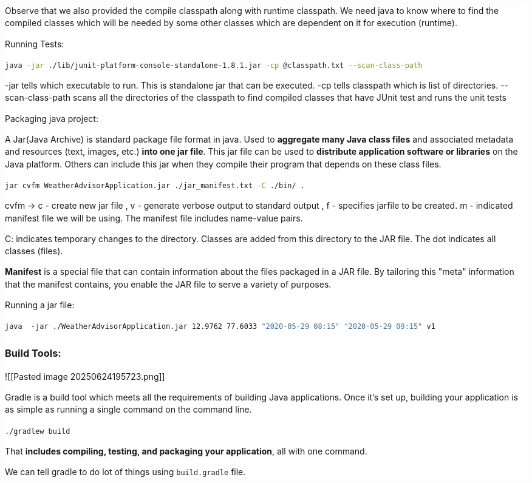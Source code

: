 Observe that we also provided the compile classpath along with runtime classpath.
We need java to know where to find the compiled classes which will be needed by some other classes which are dependent on it for execution (runtime).

Running Tests:

```bash
java -jar ./lib/junit-platform-console-standalone-1.8.1.jar -cp @classpath.txt --scan-class-path
```

-jar tells which executable to run. This is standalone jar that can be executed.
-cp tells classpath which is list of directories.
--scan-class-path scans all the directories of the classpath to find compiled classes that have JUnit test and runs the unit tests

Packaging java project:

A Jar(Java Archive) is standard package file format in java.
Used to **aggregate many Java class files** and associated metadata and resources (text, images, etc.) **into one jar file**. This jar file can be used to **distribute application software or libraries** on the Java platform. Others can include this jar when they compile their program that depends on these class files.

```bash
jar cvfm WeatherAdvisorApplication.jar ./jar_manifest.txt -C ./bin/ .
```

cvfm -> c - create new jar file , v - generate verbose output to standard output , f - specifies jarfile to be created. m - indicated manifest file we will be using. The manifest file includes name-value pairs.

C: indicates temporary changes to the directory. Classes are added from this directory to the JAR file. The dot indicates all classes (files).

**Manifest** is a special file that can contain information about the files packaged in a JAR file. By tailoring this "meta" information that the manifest contains, you enable the JAR file to serve a variety of purposes.

Running a jar file:

```bash
java  -jar ./WeatherAdvisorApplication.jar 12.9762 77.6033 "2020-05-29 08:15" "2020-05-29 09:15" v1
```

### Build Tools:

![[Pasted image 20250624195723.png]]

Gradle is a build tool which meets all the requirements of building Java applications. Once it’s set up, building your application is as simple as running a single command on the command line.

```bash
./gradlew build
```

That **includes compiling, testing, and packaging your application**, all with one command. 

We can tell gradle to do lot of things using `build.gradle` file.
